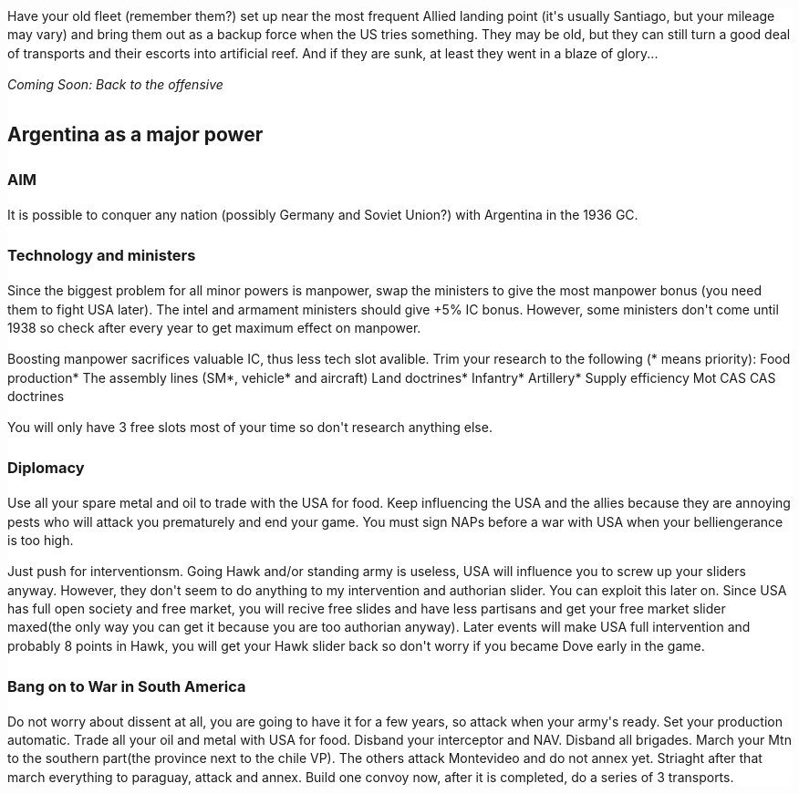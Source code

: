 Have your old fleet (remember them?) set up near the most frequent
Allied landing point (it's usually Santiago, but your mileage may vary)
and bring them out as a backup force when the US tries something. They
may be old, but they can still turn a good deal of transports and their
escorts into artificial reef. And if they are sunk, at least they went
in a blaze of glory...

*Coming Soon: Back to the offensive*

##  Argentina as a major power 

###  AIM 

It is possible to conquer any nation (possibly Germany and Soviet
Union?) with Argentina in the 1936 GC.

###  Technology and ministers 

Since the biggest problem for all minor powers is manpower, swap the
ministers to give the most manpower bonus (you need them to fight USA
later). The intel and armament ministers should give +5% IC bonus.
However, some ministers don't come until 1938 so check after every year
to get maximum effect on manpower.

Boosting manpower sacrifices valuable IC, thus less tech slot avalible.
Trim your research to the following (\* means priority): Food
production\* The assembly lines (SM\*, vehicle\* and aircraft) Land
doctrines\* Infantry\* Artillery\* Supply efficiency Mot CAS CAS
doctrines

You will only have 3 free slots most of your time so don't research
anything else.

###  Diplomacy 

Use all your spare metal and oil to trade with the USA for food. Keep
influencing the USA and the allies because they are annoying pests who
will attack you prematurely and end your game. You must sign NAPs before
a war with USA when your belliengerance is too high.

Just push for interventionsm. Going Hawk and/or standing army is
useless, USA will influence you to screw up your sliders anyway.
However, they don't seem to do anything to my intervention and authorian
slider. You can exploit this later on. Since USA has full open society
and free market, you will recive free slides and have less partisans and
get your free market slider maxed(the only way you can get it because
you are too authorian anyway). Later events will make USA full
intervention and probably 8 points in Hawk, you will get your Hawk
slider back so don't worry if you became Dove early in the game.

###  Bang on to War in South America 

Do not worry about dissent at all, you are going to have it for a few
years, so attack when your army's ready. Set your production automatic.
Trade all your oil and metal with USA for food. Disband your interceptor
and NAV. Disband all brigades. March your Mtn to the southern part(the
province next to the chile VP). The others attack Montevideo and do not
annex yet. Striaght after that march everything to paraguay, attack and
annex. Build one convoy now, after it is completed, do a series of 3
transports.
